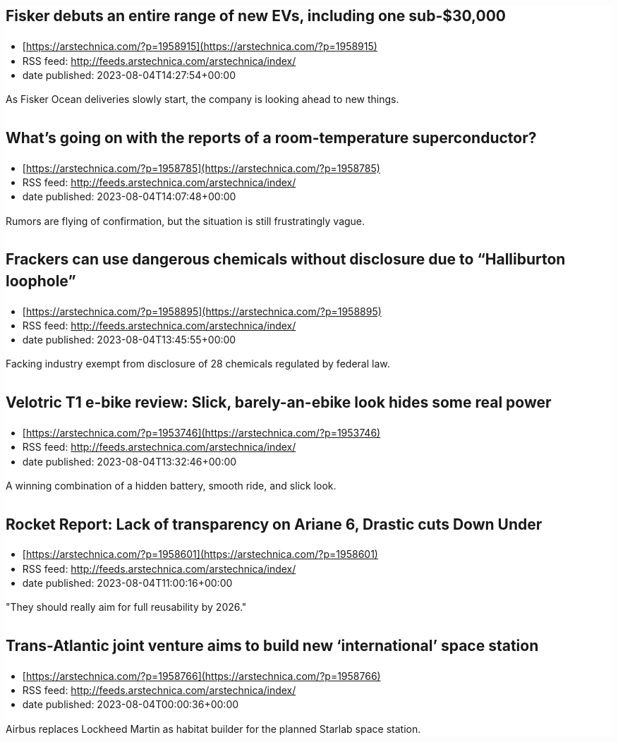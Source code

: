 ## Fisker debuts an entire range of new EVs, including one sub-$30,000
 - [https://arstechnica.com/?p=1958915](https://arstechnica.com/?p=1958915)
 - RSS feed: http://feeds.arstechnica.com/arstechnica/index/
 - date published: 2023-08-04T14:27:54+00:00

As Fisker Ocean deliveries slowly start, the company is looking ahead to new things.

## What’s going on with the reports of a room-temperature superconductor?
 - [https://arstechnica.com/?p=1958785](https://arstechnica.com/?p=1958785)
 - RSS feed: http://feeds.arstechnica.com/arstechnica/index/
 - date published: 2023-08-04T14:07:48+00:00

Rumors are flying of confirmation, but the situation is still frustratingly vague.

## Frackers can use dangerous chemicals without disclosure due to “Halliburton loophole”
 - [https://arstechnica.com/?p=1958895](https://arstechnica.com/?p=1958895)
 - RSS feed: http://feeds.arstechnica.com/arstechnica/index/
 - date published: 2023-08-04T13:45:55+00:00

Facking industry exempt from disclosure of 28 chemicals regulated by federal law.

## Velotric T1 e-bike review: Slick, barely-an-ebike look hides some real power
 - [https://arstechnica.com/?p=1953746](https://arstechnica.com/?p=1953746)
 - RSS feed: http://feeds.arstechnica.com/arstechnica/index/
 - date published: 2023-08-04T13:32:46+00:00

A winning combination of a hidden battery, smooth ride, and slick look.

## Rocket Report: Lack of transparency on Ariane 6, Drastic cuts Down Under
 - [https://arstechnica.com/?p=1958601](https://arstechnica.com/?p=1958601)
 - RSS feed: http://feeds.arstechnica.com/arstechnica/index/
 - date published: 2023-08-04T11:00:16+00:00

"They should really aim for full reusability by 2026."

## Trans-Atlantic joint venture aims to build new ‘international’ space station
 - [https://arstechnica.com/?p=1958766](https://arstechnica.com/?p=1958766)
 - RSS feed: http://feeds.arstechnica.com/arstechnica/index/
 - date published: 2023-08-04T00:00:36+00:00

Airbus replaces Lockheed Martin as habitat builder for the planned Starlab space station.

